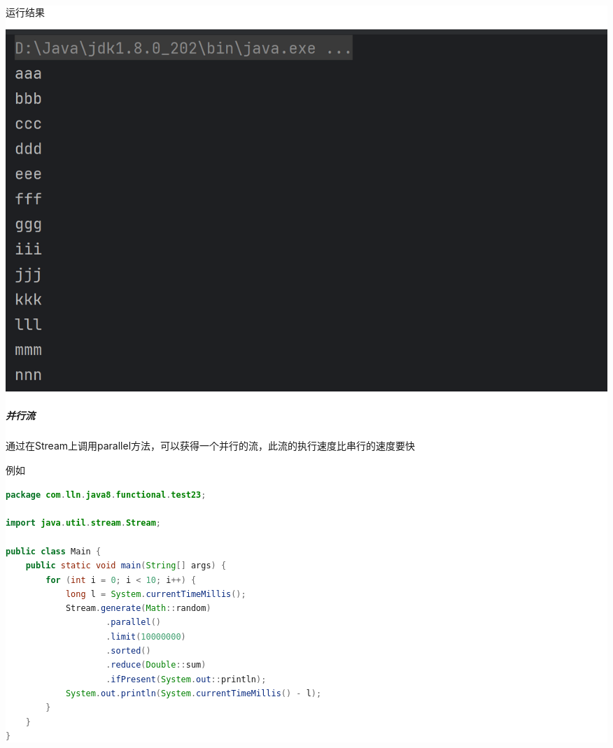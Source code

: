 运行结果

![image-20230106144643772](img/image-20230106144643772.png)

##### 并行流

通过在Stream上调用parallel方法，可以获得一个并行的流，此流的执行速度比串行的速度要快

例如

```java
package com.lln.java8.functional.test23;

import java.util.stream.Stream;

public class Main {
    public static void main(String[] args) {
        for (int i = 0; i < 10; i++) {
            long l = System.currentTimeMillis();
            Stream.generate(Math::random)
                    .parallel()
                    .limit(10000000)
                    .sorted()
                    .reduce(Double::sum)
                    .ifPresent(System.out::println);
            System.out.println(System.currentTimeMillis() - l);
        }
    }
}
```